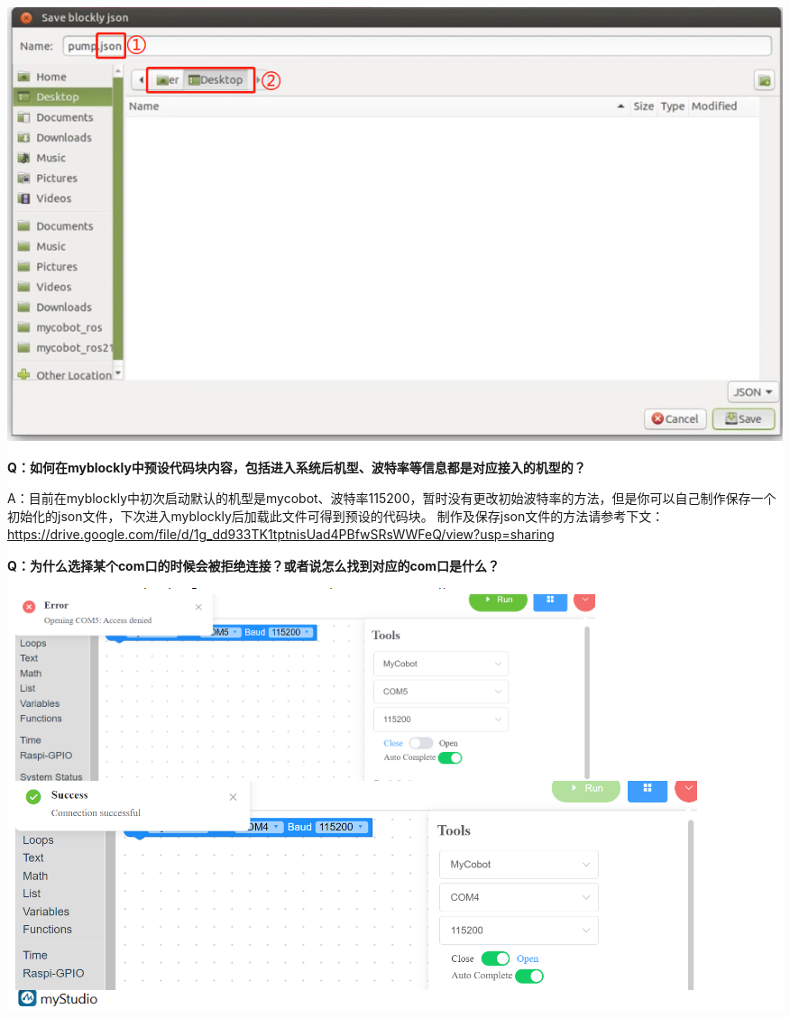 ![](../../resource/4-SupportAndService/9.Troubleshooting/9.images/pi_blockly_2.png)

**Q：如何在myblockly中预设代码块内容，包括进入系统后机型、波特率等信息都是对应接入的机型的？**

A：目前在myblockly中初次启动默认的机型是mycobot、波特率115200，暂时没有更改初始波特率的方法，但是你可以自己制作保存一个初始化的json文件，下次进入myblockly后加载此文件可得到预设的代码块。
制作及保存json文件的方法请参考下文：https://drive.google.com/file/d/1g_dd933TK1tptnisUad4PBfwSRsWWFeQ/view?usp=sharing 

**Q：为什么选择某个com口的时候会被拒绝连接？或者说怎么找到对应的com口是什么？**

![](../../resource/4-SupportAndService/9.Troubleshooting/9.images/pi_blockly_3.png)
